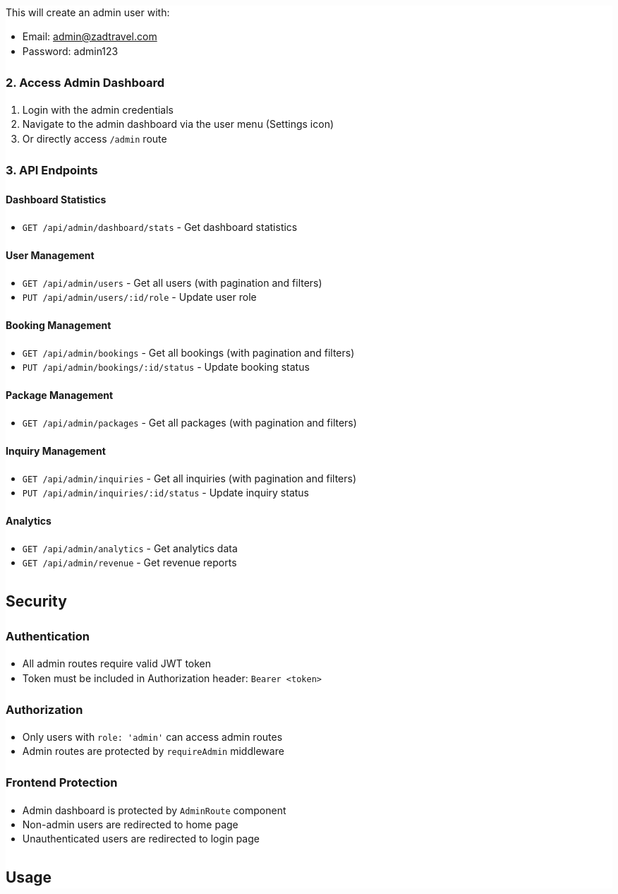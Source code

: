 This will create an admin user with:
- Email: admin@zadtravel.com
- Password: admin123

### 2. Access Admin Dashboard
1. Login with the admin credentials
2. Navigate to the admin dashboard via the user menu (Settings icon)
3. Or directly access `/admin` route

### 3. API Endpoints

#### Dashboard Statistics
- `GET /api/admin/dashboard/stats` - Get dashboard statistics

#### User Management
- `GET /api/admin/users` - Get all users (with pagination and filters)
- `PUT /api/admin/users/:id/role` - Update user role

#### Booking Management
- `GET /api/admin/bookings` - Get all bookings (with pagination and filters)
- `PUT /api/admin/bookings/:id/status` - Update booking status

#### Package Management
- `GET /api/admin/packages` - Get all packages (with pagination and filters)

#### Inquiry Management
- `GET /api/admin/inquiries` - Get all inquiries (with pagination and filters)
- `PUT /api/admin/inquiries/:id/status` - Update inquiry status

#### Analytics
- `GET /api/admin/analytics` - Get analytics data
- `GET /api/admin/revenue` - Get revenue reports

## Security

### Authentication
- All admin routes require valid JWT token
- Token must be included in Authorization header: `Bearer <token>`

### Authorization
- Only users with `role: 'admin'` can access admin routes
- Admin routes are protected by `requireAdmin` middleware

### Frontend Protection
- Admin dashboard is protected by `AdminRoute` component
- Non-admin users are redirected to home page
- Unauthenticated users are redirected to login page

## Usage
